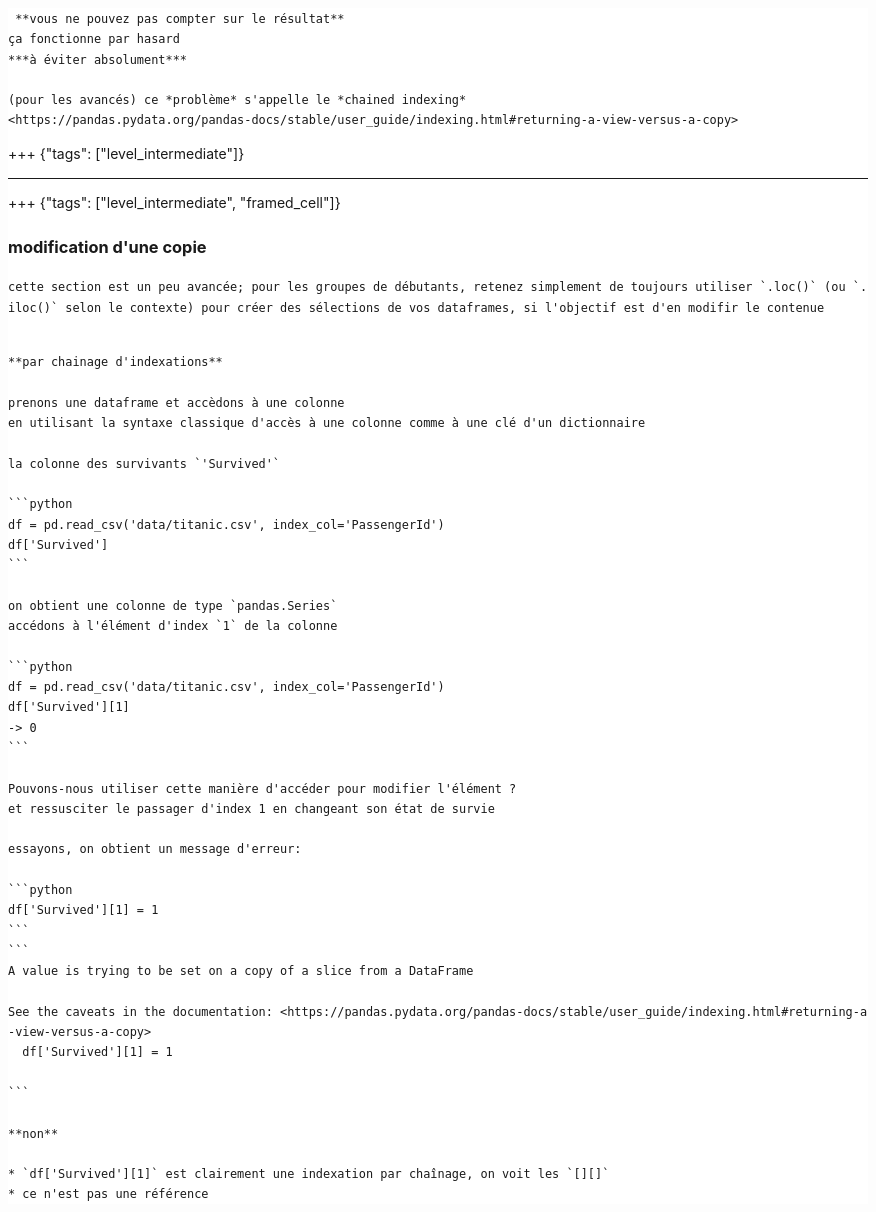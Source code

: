````{admonition} →
 **vous ne pouvez pas compter sur le résultat**  
ça fonctionne par hasard  
***à éviter absolument***

(pour les avancés) ce *problème* s'appelle le *chained indexing*  
<https://pandas.pydata.org/pandas-docs/stable/user_guide/indexing.html#returning-a-view-versus-a-copy>
````

+++ {"tags": ["level_intermediate"]}

***

+++ {"tags": ["level_intermediate", "framed_cell"]}

### modification d'une copie

````{note}
cette section est un peu avancée; pour les groupes de débutants, retenez simplement de toujours utiliser `.loc()` (ou `.iloc()` selon le contexte) pour créer des sélections de vos dataframes, si l'objectif est d'en modifir le contenue
````

````{admonition} →

**par chainage d'indexations**

prenons une dataframe et accèdons à une colonne  
en utilisant la syntaxe classique d'accès à une colonne comme à une clé d'un dictionnaire

la colonne des survivants `'Survived'`

```python
df = pd.read_csv('data/titanic.csv', index_col='PassengerId')
df['Survived']
```

on obtient une colonne de type `pandas.Series`  
accédons à l'élément d'index `1` de la colonne  

```python
df = pd.read_csv('data/titanic.csv', index_col='PassengerId')
df['Survived'][1]
-> 0
```

Pouvons-nous utiliser cette manière d'accéder pour modifier l'élément ?  
et ressusciter le passager d'index 1 en changeant son état de survie

essayons, on obtient un message d'erreur:

```python
df['Survived'][1] = 1
```
```
A value is trying to be set on a copy of a slice from a DataFrame

See the caveats in the documentation: <https://pandas.pydata.org/pandas-docs/stable/user_guide/indexing.html#returning-a-view-versus-a-copy>
  df['Survived'][1] = 1

```

**non**

* `df['Survived'][1]` est clairement une indexation par chaînage, on voit les `[][]`
* ce n'est pas une référence
````